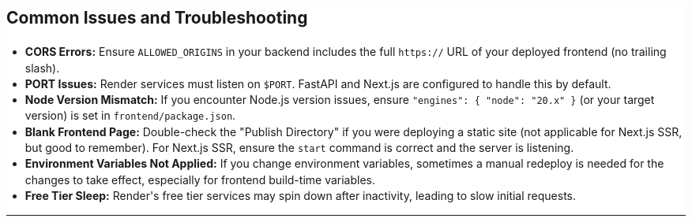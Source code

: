 ## Common Issues and Troubleshooting

*   **CORS Errors:** Ensure `ALLOWED_ORIGINS` in your backend includes the full `https://` URL of your deployed frontend (no trailing slash).
*   **PORT Issues:** Render services must listen on `$PORT`. FastAPI and Next.js are configured to handle this by default.
*   **Node Version Mismatch:** If you encounter Node.js version issues, ensure `"engines": { "node": "20.x" }` (or your target version) is set in `frontend/package.json`.
*   **Blank Frontend Page:** Double-check the "Publish Directory" if you were deploying a static site (not applicable for Next.js SSR, but good to remember). For Next.js SSR, ensure the `start` command is correct and the server is listening.
*   **Environment Variables Not Applied:** If you change environment variables, sometimes a manual redeploy is needed for the changes to take effect, especially for frontend build-time variables.
*   **Free Tier Sleep:** Render's free tier services may spin down after inactivity, leading to slow initial requests.

---
